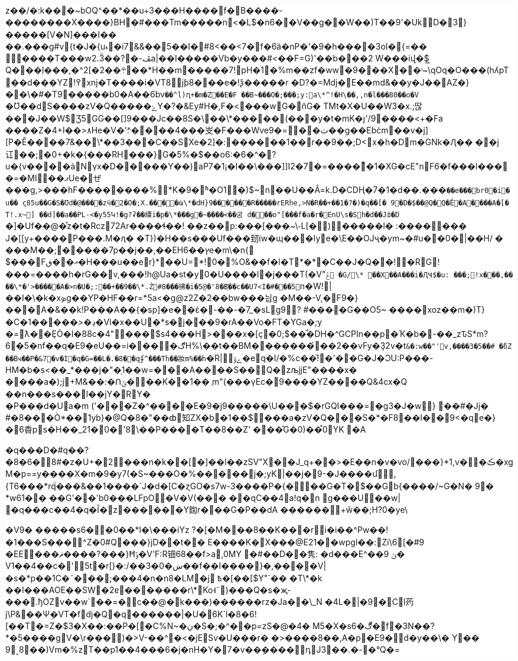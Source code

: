 z��/�:k���~bOQ^��\*��u+3���H����f�B����-��������X����}BH�#���Tm�����n<�L$�n6��V��g��W��)T��9'�UkD�3}�����[V�N]���I�� ��.���g#v{t�J�{uޑ�i7&&݃��5��I�#8<��<7�f�6ӓ�nP�'�9�h����3oI�{=��
����T���w2.Ӟ��?�-ﭯa|��I�����Vb�y���#<��F=G)'��b���2
W���iվ�$͖
Q���ۭl���,�^2[�܊��2��\*H��m�����7!pH�1�%m��zf�ww�9���X� ԰�˒~\qOq�O���(hʎ pT��d���YZ!߉xnj�T����i�VT8jƥ8���e�!ѯ�����r
�D?�=Mdj�E��md&��y�J��AZ�}��\�#�T9�����b0�A��6bv`��^l)ԥ+�m�Z��E�F ��B~���O�;�� �;y:a\*^!�H\��,,n�l���80��o�V`�Ʊ��dS����zV�Q�����ۓY�?�&Ey#H�,F�<���wG�ñG�
TMt�X�U��W3�x.;딶���J��W$Ʒ5GG��[]9���Jc��8S�\��\*�����(���y�t�mK�յ'/9����<+�Fa ����Z�4+I��>٨He�V�'׃^����4���㞵�F���Wve9�=��ٺ��g��Ebċm��v�j][P�Ě����7&��\*��3���C��SXe�2]�:������1��΃r��9��;D<x�h�Dm�  GNk�Ԯ�� 
��j讧��;�0+�k�{���RH���}G�5%�$��o6:�6�^�?u�{v����ȧNүx�D�����Y��)aP7�1¡�I��\���]]I2�7�=����͒�1� XG�cE"nF6�f���l����=�MI̤��ޕUe�ぜ���g,>���hF��������%׵\*K�9�ʱ�O1�)$~n��U��Â=k.D�CDҢ�7�1�d��.���`��e���br0�i�u��
ς85u��G�S�Ʊd�@����zӵ�2�O�;X.����Ҩ\*�dH}9������R����� rERhe,>N�R��+��1�?�)�q��[�
9�D�$��@Q�Q�Ӗ�A����A�[�T!.x ~] ��d]��a��PL˗<�y55Կ!�g?ʡ��䌚i�p�\*���g�~����<��굼
d���o"[���f�a�r�EnU\s�Sh�d��Jȸ�D`�]�Uf��@�͒z�t�Rcz72Ar����ɬ��!
��z��p:���[���~\֊L[�)�����l�
:�������
J�[[y+����P���.M�ԯ� �T})�H��s���Uf���䑒iw�ɰ���Iye�\E��OJҷ�ym~�#u��0�|��H/ �
���M��;�����7p��j��,��EH6��ץe�m\� n{
$���Fއ��ڧ�H���u��er}\*��U=\*!0�%O&��f�l�T\*�\*�C��J�Q��!�RG!���=����h�rG��⫛v,���!h@Ua�st�y0�U����l�j���T(�V"`ݞ �G/\* ��X��A���i�ԮҸ$�u:
���;!x���,����\*�'>�����A�>n�U�;:��+��9��\*.Ź#8���彿�i�5@�'8�B҈��c��U7<Ӏ�#���5`n�W!\|��I�\�k�xܤg��YP�HF��r=\*5a<�g@zֺ2Z�2��bw���늽g �M��-V,�F9�}���A�&��k!P���A��{�sp]�e��έ�-��-�7\_�sLg9?
#����G��O5~ ����xoz��m�)T}�C�1�����>�ڍ�Vl�x��U�\*s�j���9�rA��Vo�FT�YGa�;y �=ƛ��ȨÒ�I�88 c�4"� ��$s4���H>���x�[ҫ�0;$��֠�DH�^GCPIn��p�Ҡ�b�-��\_zԎS\*m?6�5�nf��q�E9�eU��=i����ګH%\��t��BM�������́��2��vFy�Ҙ2v�t`&�:w��"՚v,����3�5��#
�ẟZ��Bҹ��P�&7�v�I�q�G=��L�.�8��qʄ^���Th��妝m%��h`�R|ےۋۚ�eq�I/�%c��֘!�'��G�J�ϽU:P���-ΗM�b�s<��\_\*���j�"�֤1�� w=���A����S��Q�zљjjE"����x�
����a�);j+M&��:�Ոݶ���K��1��
ֶm"(���γEc�9����YZ����Q&4cx�Q
��n���s���l��jY�RY�\
�P���d�Ua�m
('���Z�^����E�9�j9�����\U���$�rGQI���=�g3�J�w}
��#�Jj� #�8���Ò\*��1yb}�@Q�8�"��ȸ知ZX�b�1��$���a�zV�Q���S�\*�F8��l��9<�qe�}�6稥ps�H��\_21�0�'8\��P����T��8��Z'
���̊G�0)��֩0YK �A
 
 �q���D�#q��?�8� 6�\8#�z�U+�2���n�k��[�]��l��zSV"X��J\_q+� �>�E��n�v�vo/���}\*1,v��ڪ�xgM�p==y����X�m�9�y7(�S~���O�%�����j�;yK|��j�9-�J����մ,{T6���\*rq֮���&��1����`J�d�[C�ɀGO�s7w-3����P�{���G�T�$��Gb{����/~G�N� 9� \*w61��
��G'��'b0���LFpO�V�V(���
��qC��4a!q�n g���U��w|�q���c��4�q�Ĭ�z������Y鍧r���G�P��dA
������+ŵ��;H?0�ye\
 
 �V9�
�����s6��0��\*l�\���iYz ?�[�M���8��K���ri�i��^Pw��!�1���S���^Z�0#Q���}jD��t��
E����K�X���@E21��wpgl��:Zi\6[�#9
�EE���ޘ����?���}Ħݸ�V'F:R钿68��f>a,0MY
�#��D��隽:
�d���E^��ݶ 9�
V1��4��c�'5t�r[}�:/��ښ�0�3��f��I����}�,����V|�ѕ�\*p��1C�˜���;���4�n�n8�LM�j
߿�[��[$Y"`��
�T\*�k
��I���AOE��SW�2ɐ�������r\*Ko˧˜)���Q�s�җ-���.ђOZv��w`��=�c��@�k���)������rz�Ja��\_N �4L�|�9�Cl䓎j\P&��Ѱܹ�VT�fd j�Q�q������ |�U�6K`l�8�6![��T�=Z�$3�X��:��P�[�C%N~�ڹ�S�;�^ ��p=zS�@�4�
M5�X�s6�ڰ�ֹf�3N��?\*�5����gV�\r���)�>V-��^�<�jES v�U���r� �>����8��,A�p�E9�d�y��\�
 Y��
9˰8 ��)Vm�%zT��p1��4���6�j�nH�Y�7�v��ި����դJ3��.�-�°Q�=